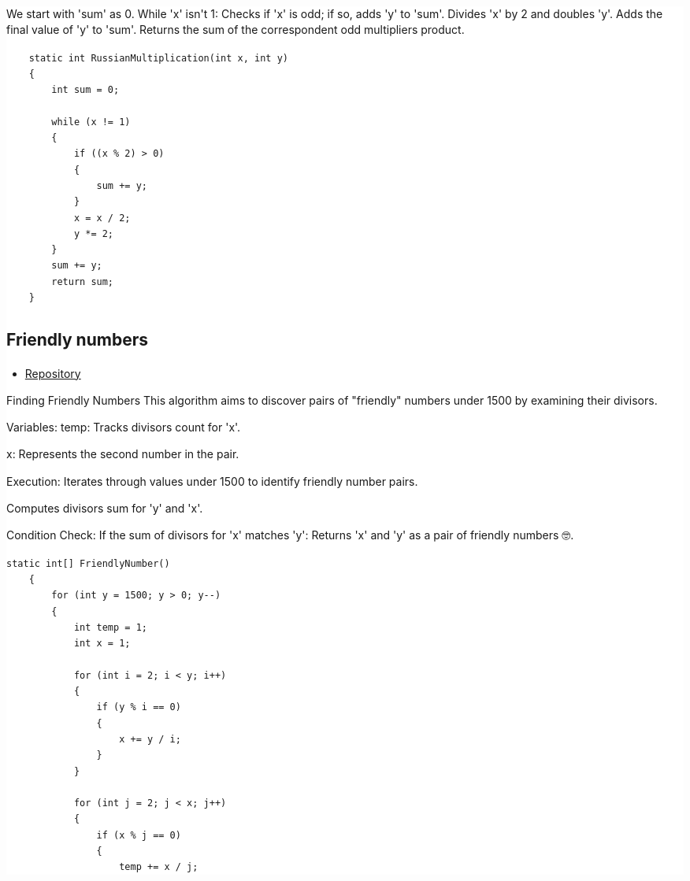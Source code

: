 
We start with 'sum' as 0.
While 'x' isn't 1:
Checks if 'x' is odd; if so, adds 'y' to 'sum'.
Divides 'x' by 2 and doubles 'y'.
Adds the final value of 'y' to 'sum'.
Returns the sum of the correspondent odd multipliers product.

```c♯
    static int RussianMultiplication(int x, int y)
    {
        int sum = 0;

        while (x != 1)
        {
            if ((x % 2) > 0)
            {
                sum += y;
            }
            x = x / 2;
            y *= 2;
        }
        sum += y;
        return sum;
    }
```
## 
## Friendly numbers
- [Repository](https://github.com/DevJLeon/FriendlyNumber)

Finding Friendly Numbers
This algorithm aims to discover pairs of "friendly" numbers under 1500 by examining their divisors.

Variables:
temp: Tracks divisors count for 'x'.

x: Represents the second number in the pair.

Execution:
Iterates through values under 1500 to identify friendly number pairs.

Computes divisors sum for 'y' and 'x'.

Condition Check:
If the sum of divisors for 'x' matches 'y':
Returns 'x' and 'y' as a pair of friendly numbers 🤓.
```c♯
static int[] FriendlyNumber()
    {
        for (int y = 1500; y > 0; y--)
        {
            int temp = 1;
            int x = 1;

            for (int i = 2; i < y; i++)
            {
                if (y % i == 0)
                {
                    x += y / i;
                }
            }

            for (int j = 2; j < x; j++)
            {
                if (x % j == 0)
                {
                    temp += x / j;
```